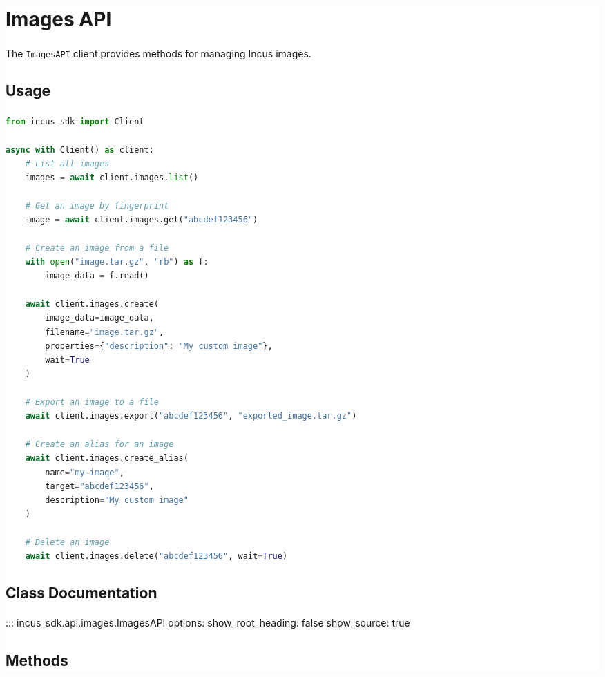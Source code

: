 # Images API

The `ImagesAPI` client provides methods for managing Incus images.

## Usage

```python
from incus_sdk import Client

async with Client() as client:
    # List all images
    images = await client.images.list()
    
    # Get an image by fingerprint
    image = await client.images.get("abcdef123456")
    
    # Create an image from a file
    with open("image.tar.gz", "rb") as f:
        image_data = f.read()
    
    await client.images.create(
        image_data=image_data,
        filename="image.tar.gz",
        properties={"description": "My custom image"},
        wait=True
    )
    
    # Export an image to a file
    await client.images.export("abcdef123456", "exported_image.tar.gz")
    
    # Create an alias for an image
    await client.images.create_alias(
        name="my-image",
        target="abcdef123456",
        description="My custom image"
    )
    
    # Delete an image
    await client.images.delete("abcdef123456", wait=True)
```

## Class Documentation

::: incus_sdk.api.images.ImagesAPI
    options:
      show_root_heading: false
      show_source: true

## Methods
